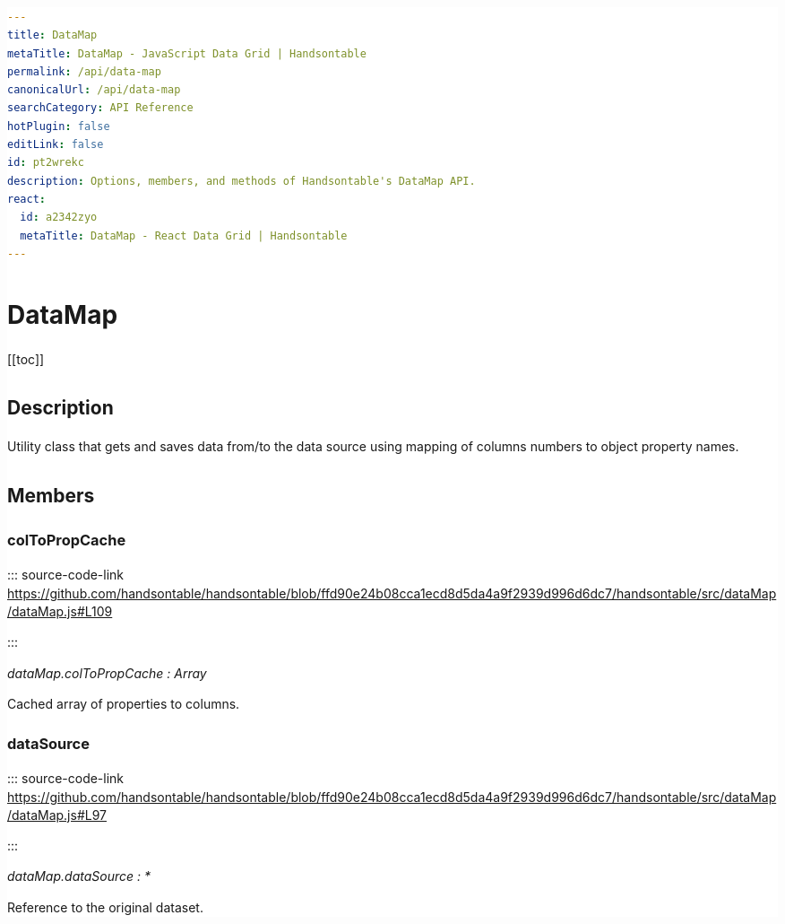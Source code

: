 ```yaml
---
title: DataMap
metaTitle: DataMap - JavaScript Data Grid | Handsontable
permalink: /api/data-map
canonicalUrl: /api/data-map
searchCategory: API Reference
hotPlugin: false
editLink: false
id: pt2wrekc
description: Options, members, and methods of Handsontable's DataMap API.
react:
  id: a2342zyo
  metaTitle: DataMap - React Data Grid | Handsontable
---
```


# DataMap

[[toc]]

## Description

Utility class that gets and saves data from/to the data source using mapping of columns numbers to object property names.



## Members

### colToPropCache
  
::: source-code-link https://github.com/handsontable/handsontable/blob/ffd90e24b08cca1ecd8d5da4a9f2939d996d6dc7/handsontable/src/dataMap/dataMap.js#L109

:::

_dataMap.colToPropCache : Array_

Cached array of properties to columns.



### dataSource
  
::: source-code-link https://github.com/handsontable/handsontable/blob/ffd90e24b08cca1ecd8d5da4a9f2939d996d6dc7/handsontable/src/dataMap/dataMap.js#L97

:::

_dataMap.dataSource : \*_

Reference to the original dataset.

